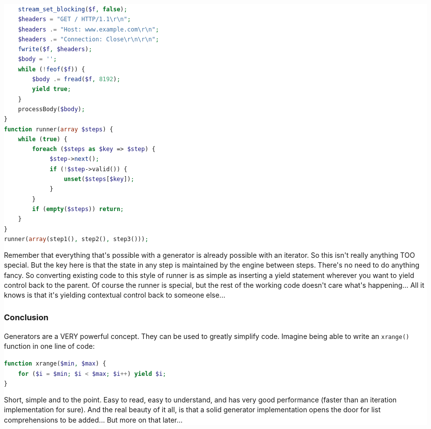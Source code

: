 ```php
    stream_set_blocking($f, false);
    $headers = "GET / HTTP/1.1\r\n";
    $headers .= "Host: www.example.com\r\n";
    $headers .= "Connection: Close\r\n\r\n";
    fwrite($f, $headers);
    $body = '';
    while (!feof($f)) {
        $body .= fread($f, 8192);
        yield true;
    }
    processBody($body);
}
function runner(array $steps) {
    while (true) {
        foreach ($steps as $key => $step) {
             $step->next();
             if (!$step->valid()) {
                 unset($steps[$key]);
             }
        }
        if (empty($steps)) return;
    }
}
runner(array(step1(), step2(), step3()));
```

Remember that everything that's possible with a generator is already possible with an iterator. So this isn't really anything TOO special. But the key here is that the state in any step is maintained by the engine between steps. There's no need to do anything fancy. So converting existing code to this style of runner is as simple as inserting a yield statement wherever you want to yield control back to the parent. Of course the runner is special, but the rest of the working code doesn't care what's happening... All it knows is that it's yielding contextual control back to someone else...

### Conclusion

Generators are a VERY powerful concept. They can be used to greatly simplify code. Imagine being able to write an `xrange()` function in one line of code:

```php
function xrange($min, $max) {
    for ($i = $min; $i < $max; $i++) yield $i;
}
```

Short, simple and to the point. Easy to read, easy to understand, and has very good performance (faster than an iteration implementation for sure). And the real beauty of it all, is that a solid generator implementation opens the door for list comprehensions to be added... But more on that later...
